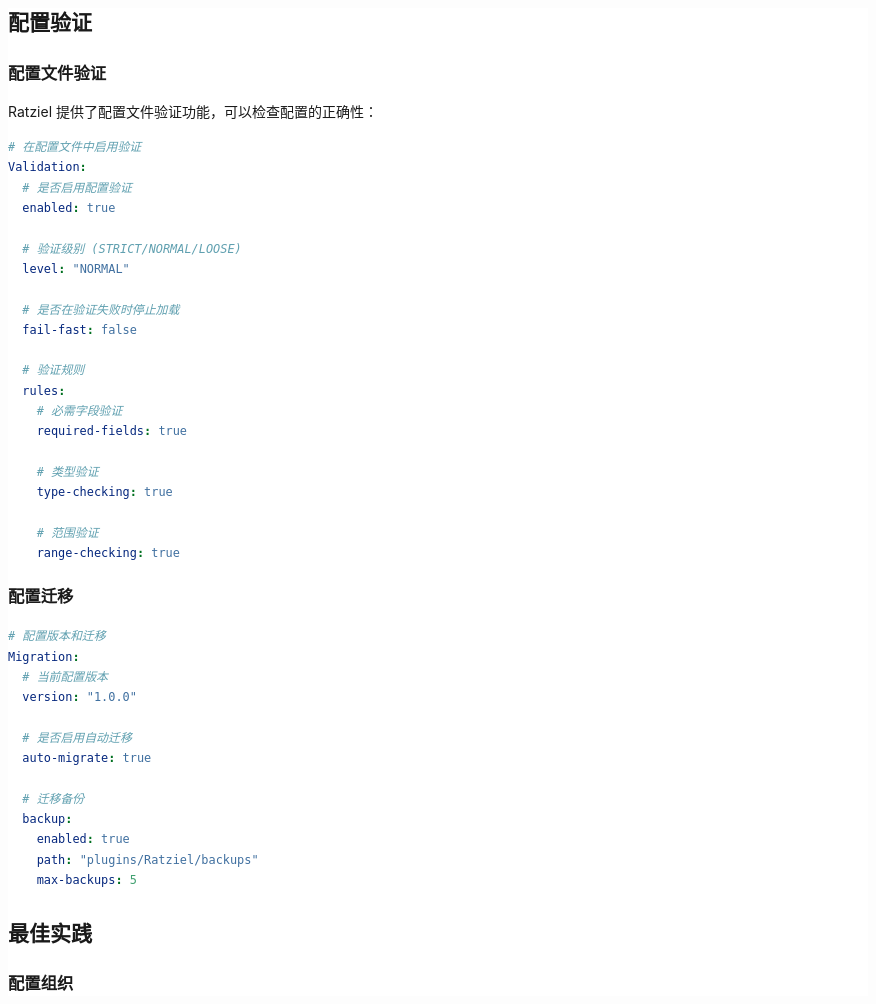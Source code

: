 ## 配置验证

### 配置文件验证

Ratziel 提供了配置文件验证功能，可以检查配置的正确性：

```yaml
# 在配置文件中启用验证
Validation:
  # 是否启用配置验证
  enabled: true
  
  # 验证级别 (STRICT/NORMAL/LOOSE)
  level: "NORMAL"
  
  # 是否在验证失败时停止加载
  fail-fast: false
  
  # 验证规则
  rules:
    # 必需字段验证
    required-fields: true
    
    # 类型验证
    type-checking: true
    
    # 范围验证
    range-checking: true
```

### 配置迁移

```yaml
# 配置版本和迁移
Migration:
  # 当前配置版本
  version: "1.0.0"
  
  # 是否启用自动迁移
  auto-migrate: true
  
  # 迁移备份
  backup:
    enabled: true
    path: "plugins/Ratziel/backups"
    max-backups: 5
```

## 最佳实践

### 配置组织
